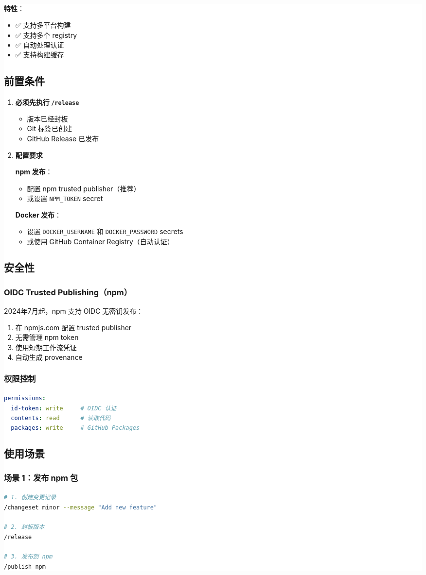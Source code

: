 **特性**：
- ✅ 支持多平台构建
- ✅ 支持多个 registry
- ✅ 自动处理认证
- ✅ 支持构建缓存

## 前置条件

1. **必须先执行 `/release`**
   - 版本已经封板
   - Git 标签已创建
   - GitHub Release 已发布

2. **配置要求**

   **npm 发布**：
   - 配置 npm trusted publisher（推荐）
   - 或设置 `NPM_TOKEN` secret

   **Docker 发布**：
   - 设置 `DOCKER_USERNAME` 和 `DOCKER_PASSWORD` secrets
   - 或使用 GitHub Container Registry（自动认证）

## 安全性

### OIDC Trusted Publishing（npm）

2024年7月起，npm 支持 OIDC 无密钥发布：

1. 在 npmjs.com 配置 trusted publisher
2. 无需管理 npm token
3. 使用短期工作流凭证
4. 自动生成 provenance

### 权限控制

```yaml
permissions:
  id-token: write     # OIDC 认证
  contents: read      # 读取代码
  packages: write     # GitHub Packages
```

## 使用场景

### 场景 1：发布 npm 包

```bash
# 1. 创建变更记录
/changeset minor --message "Add new feature"

# 2. 封板版本
/release

# 3. 发布到 npm
/publish npm
```
